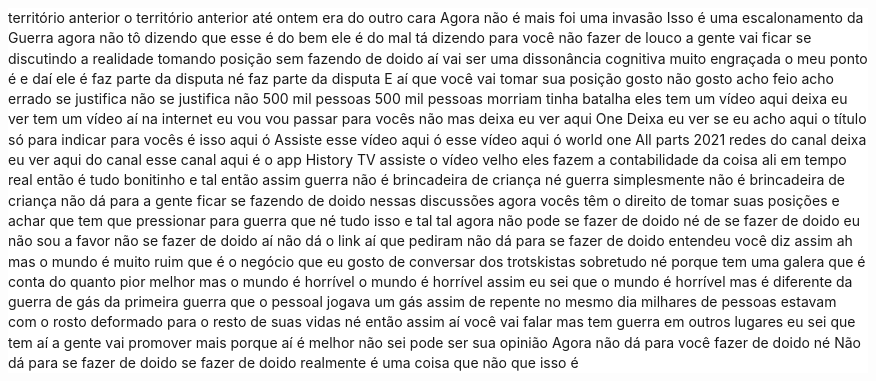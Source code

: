 território anterior o território
anterior até ontem era do outro cara
Agora não é mais foi uma invasão Isso é
uma escalonamento da Guerra agora não tô
dizendo que esse é do bem ele é do mal
tá dizendo para você não fazer de louco
a gente vai ficar se discutindo a
realidade tomando posição sem fazendo de
doido aí vai ser uma dissonância
cognitiva muito engraçada o meu ponto é
e daí ele é faz parte da disputa né faz
parte da disputa E aí que você vai tomar
sua posição gosto não gosto acho feio
acho errado se justifica não se
justifica
não 500 mil pessoas
500 mil pessoas morriam tinha batalha
eles tem um vídeo aqui deixa eu ver tem
um vídeo aí na internet eu vou vou
passar para vocês não mas deixa eu ver
aqui
One Deixa eu ver se eu acho aqui o
título só para indicar para vocês é isso
aqui ó Assiste esse vídeo aqui ó
esse vídeo aqui ó
world one All parts 2021 redes do canal
deixa eu ver aqui do canal
esse canal aqui é o app History TV
assiste o vídeo velho eles fazem a
contabilidade da coisa ali em tempo real
então é tudo bonitinho e tal então assim
guerra não é brincadeira de criança né
guerra simplesmente não é brincadeira de
criança não dá para a gente ficar se
fazendo de doido nessas discussões agora
vocês têm o direito de tomar suas
posições e achar que tem que pressionar
para guerra que né tudo isso e tal tal
agora não pode se fazer de doido né de
se fazer de doido eu não sou a favor não
se fazer de doido aí não dá o link aí
que pediram
não dá para se fazer de doido entendeu
você diz assim ah mas o mundo é muito
ruim que é o negócio que eu gosto de
conversar dos trotskistas sobretudo né
porque tem uma galera que é conta do
quanto pior melhor mas o mundo é
horrível o mundo é horrível assim eu sei
que o mundo é horrível mas é diferente
da guerra de
gás da primeira guerra que o pessoal
jogava um gás assim de repente no mesmo
dia
milhares de pessoas estavam com o rosto
deformado para o resto de suas vidas né
então assim
aí você vai falar mas tem guerra em
outros lugares eu sei que tem aí a gente
vai promover mais porque aí é melhor não
sei pode ser sua opinião Agora não dá
para você fazer de doido né Não dá para
se fazer de doido se fazer de doido
realmente é uma coisa que não que isso é